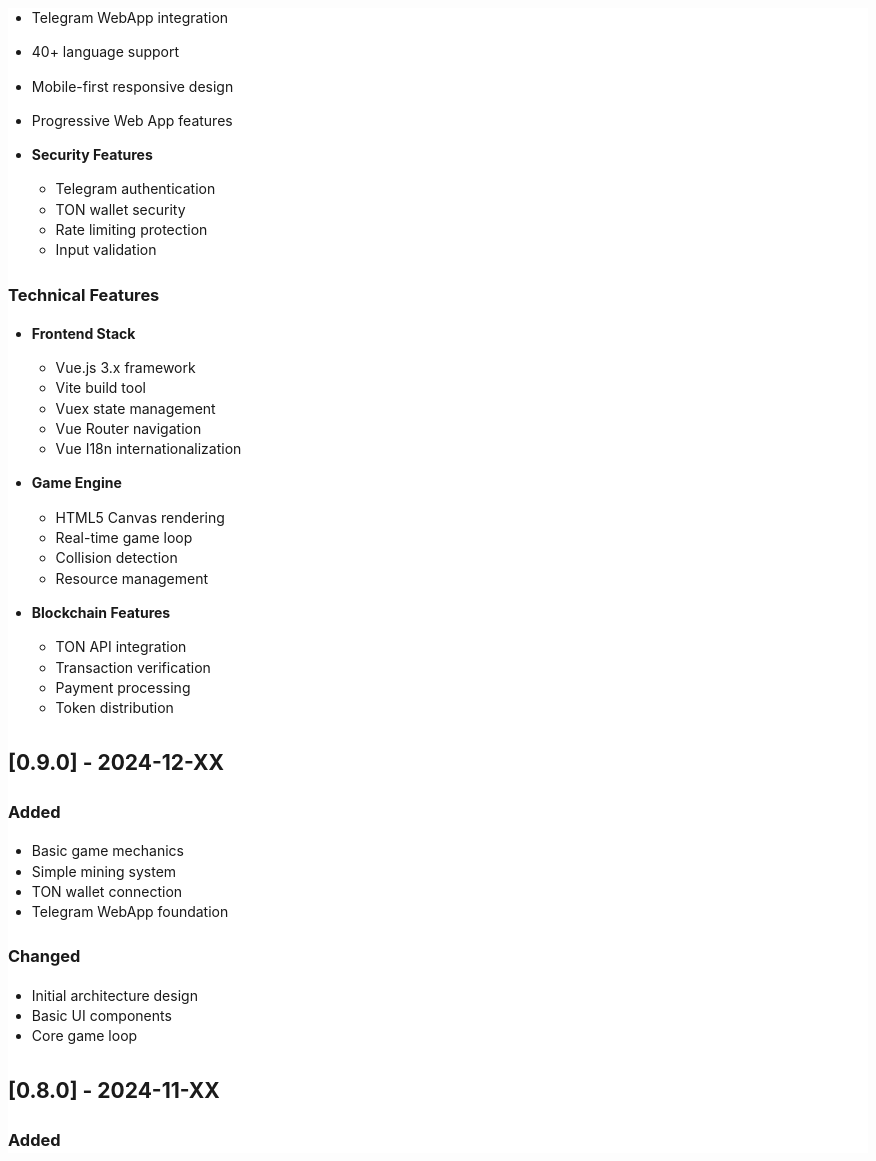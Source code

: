   - Telegram WebApp integration
  - 40+ language support
  - Mobile-first responsive design
  - Progressive Web App features

- **Security Features**
  - Telegram authentication
  - TON wallet security
  - Rate limiting protection
  - Input validation

### Technical Features

- **Frontend Stack**

  - Vue.js 3.x framework
  - Vite build tool
  - Vuex state management
  - Vue Router navigation
  - Vue I18n internationalization

- **Game Engine**

  - HTML5 Canvas rendering
  - Real-time game loop
  - Collision detection
  - Resource management

- **Blockchain Features**
  - TON API integration
  - Transaction verification
  - Payment processing
  - Token distribution

## [0.9.0] - 2024-12-XX

### Added

- Basic game mechanics
- Simple mining system
- TON wallet connection
- Telegram WebApp foundation

### Changed

- Initial architecture design
- Basic UI components
- Core game loop

## [0.8.0] - 2024-11-XX

### Added
